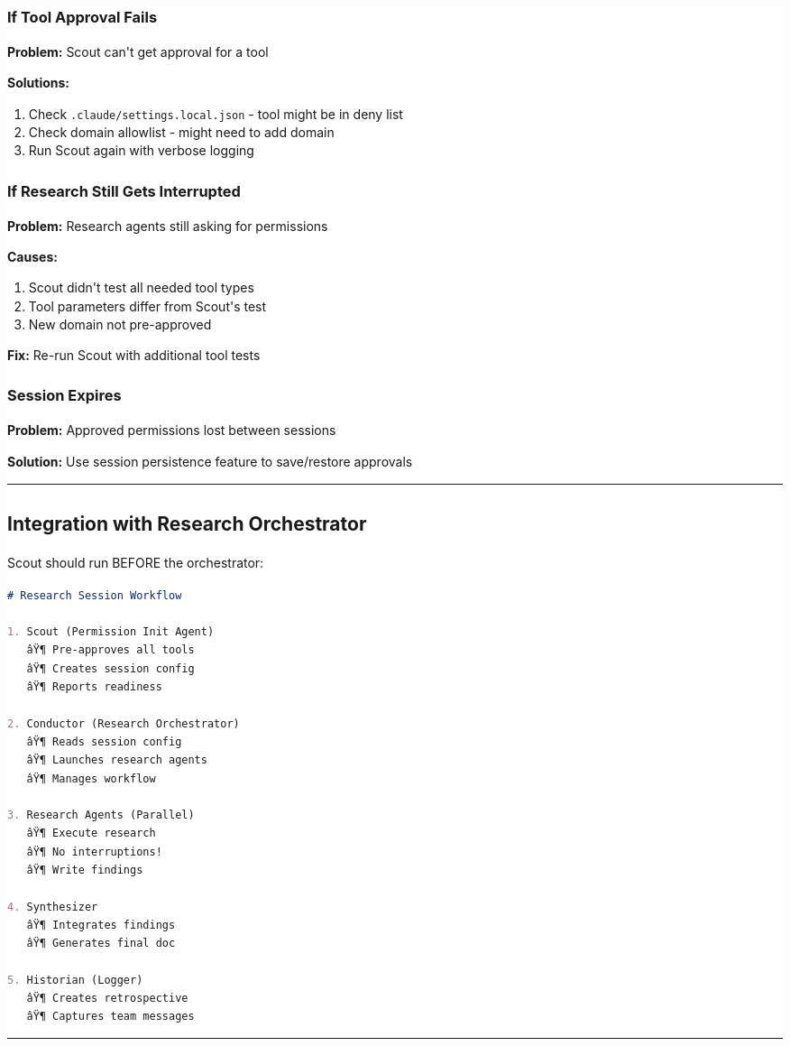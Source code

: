 ### If Tool Approval Fails

**Problem:** Scout can't get approval for a tool

**Solutions:**
1. Check `.claude/settings.local.json` - tool might be in deny list
2. Check domain allowlist - might need to add domain
3. Run Scout again with verbose logging

### If Research Still Gets Interrupted

**Problem:** Research agents still asking for permissions

**Causes:**
1. Scout didn't test all needed tool types
2. Tool parameters differ from Scout's test
3. New domain not pre-approved

**Fix:** Re-run Scout with additional tool tests

### Session Expires

**Problem:** Approved permissions lost between sessions

**Solution:** Use session persistence feature to save/restore approvals

---

## Integration with Research Orchestrator

Scout should run BEFORE the orchestrator:

```markdown
# Research Session Workflow

1. Scout (Permission Init Agent)
   âŸ¶ Pre-approves all tools
   âŸ¶ Creates session config
   âŸ¶ Reports readiness

2. Conductor (Research Orchestrator)
   âŸ¶ Reads session config
   âŸ¶ Launches research agents
   âŸ¶ Manages workflow

3. Research Agents (Parallel)
   âŸ¶ Execute research
   âŸ¶ No interruptions!
   âŸ¶ Write findings

4. Synthesizer
   âŸ¶ Integrates findings
   âŸ¶ Generates final doc

5. Historian (Logger)
   âŸ¶ Creates retrospective
   âŸ¶ Captures team messages
```

---